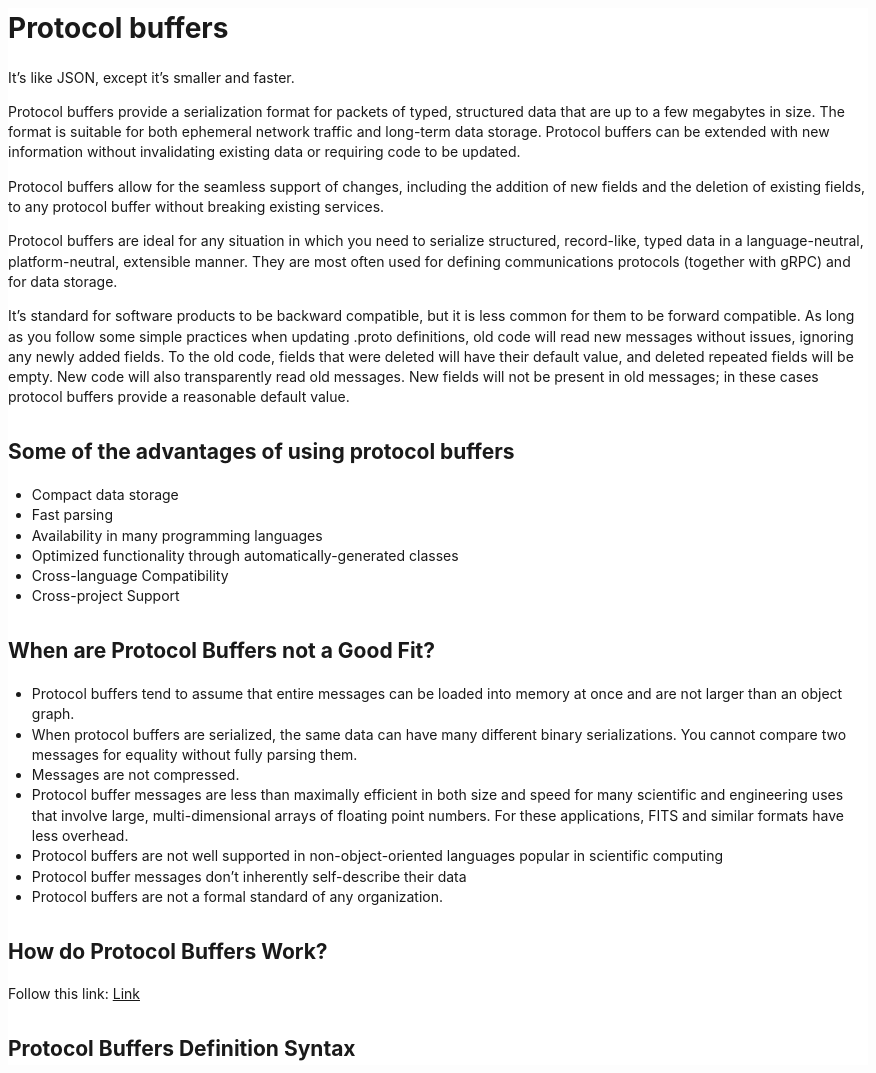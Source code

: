 # Protocol buffers

It’s like JSON, except it’s smaller and faster.

Protocol buffers provide a serialization format for packets of typed, structured data that are up to a few megabytes in size. The format is suitable for both ephemeral network traffic and long-term data storage. Protocol buffers can be extended with new information without invalidating existing data or requiring code to be updated.

Protocol buffers allow for the seamless support of changes, including the addition of new fields and the deletion of existing fields, to any protocol buffer without breaking existing services.

Protocol buffers are ideal for any situation in which you need to serialize structured, record-like, typed data in a language-neutral, platform-neutral, extensible manner. They are most often used for defining communications protocols (together with gRPC) and for data storage.

It’s standard for software products to be backward compatible, but it is less common for them to be forward compatible. As long as you follow some simple practices when updating .proto definitions, old code will read new messages without issues, ignoring any newly added fields. To the old code, fields that were deleted will have their default value, and deleted repeated fields will be empty.
New code will also transparently read old messages. New fields will not be present in old messages; in these cases protocol buffers provide a reasonable default value.

## Some of the advantages of using protocol buffers

- Compact data storage
- Fast parsing
- Availability in many programming languages
- Optimized functionality through automatically-generated classes
- Cross-language Compatibility
- Cross-project Support

## When are Protocol Buffers not a Good Fit?

- Protocol buffers tend to assume that entire messages can be loaded into memory at once and are not larger than an object graph.
- When protocol buffers are serialized, the same data can have many different binary serializations. You cannot compare two messages for equality without fully parsing them.
- Messages are not compressed.
- Protocol buffer messages are less than maximally efficient in both size and speed for many scientific and engineering uses that involve large, multi-dimensional arrays of floating point numbers. For these applications, FITS and similar formats have less overhead.
- Protocol buffers are not well supported in non-object-oriented languages popular in scientific computing
- Protocol buffer messages don’t inherently self-describe their data
- Protocol buffers are not a formal standard of any organization.

## How do Protocol Buffers Work?

Follow this link: [Link](https://protobuf.dev/overview/#work)

## Protocol Buffers Definition Syntax
